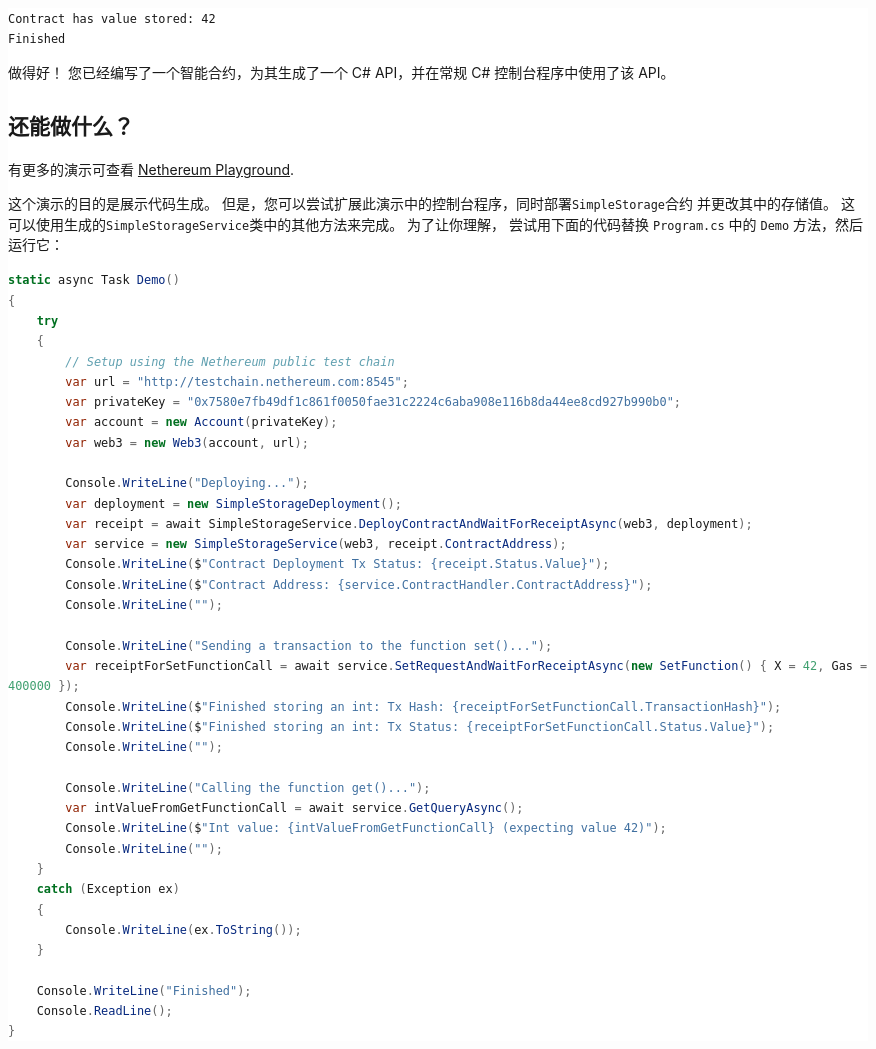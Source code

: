 ```textmate
Contract has value stored: 42
Finished
```

做得好！ 您已经编写了一个智能合约，为其生成了一个 C# API，并在常规 C# 控制台程序中使用了该 API。

## 还能做什么？
有更多的演示可查看 [Nethereum Playground](http://playground.nethereum.com/).

这个演示的目的是展示代码生成。 但是，您可以尝试扩展此演示中的控制台程序，同时部署`SimpleStorage`合约 并更改其中的存储值。 
这可以使用生成的`SimpleStorageService`类中的其他方法来完成。 为了让你理解，
尝试用下面的代码替换 `Program.cs` 中的 `Demo` 方法，然后运行它：

```C#
static async Task Demo()
{
    try
    {
        // Setup using the Nethereum public test chain
        var url = "http://testchain.nethereum.com:8545";
        var privateKey = "0x7580e7fb49df1c861f0050fae31c2224c6aba908e116b8da44ee8cd927b990b0";
        var account = new Account(privateKey);
        var web3 = new Web3(account, url);

        Console.WriteLine("Deploying...");
        var deployment = new SimpleStorageDeployment();
        var receipt = await SimpleStorageService.DeployContractAndWaitForReceiptAsync(web3, deployment);
        var service = new SimpleStorageService(web3, receipt.ContractAddress);
        Console.WriteLine($"Contract Deployment Tx Status: {receipt.Status.Value}");
        Console.WriteLine($"Contract Address: {service.ContractHandler.ContractAddress}");
        Console.WriteLine("");

        Console.WriteLine("Sending a transaction to the function set()...");
        var receiptForSetFunctionCall = await service.SetRequestAndWaitForReceiptAsync(new SetFunction() { X = 42, Gas = 400000 });
        Console.WriteLine($"Finished storing an int: Tx Hash: {receiptForSetFunctionCall.TransactionHash}");
        Console.WriteLine($"Finished storing an int: Tx Status: {receiptForSetFunctionCall.Status.Value}");
        Console.WriteLine("");

        Console.WriteLine("Calling the function get()...");
        var intValueFromGetFunctionCall = await service.GetQueryAsync();
        Console.WriteLine($"Int value: {intValueFromGetFunctionCall} (expecting value 42)");
        Console.WriteLine("");
    }
    catch (Exception ex)
    {
        Console.WriteLine(ex.ToString());
    }

    Console.WriteLine("Finished");
    Console.ReadLine();
}
```     



 
